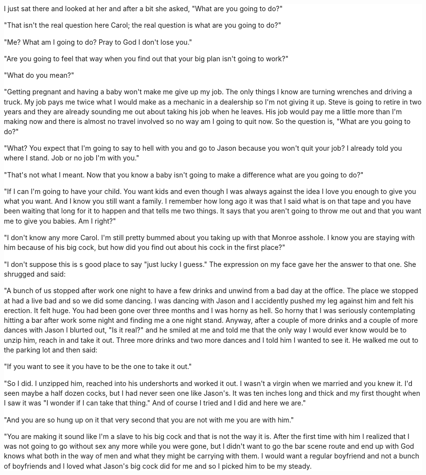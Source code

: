  I just sat there and looked at her and after a bit she asked, "What are you going to do?" 

 "That isn't the real question here Carol; the real question is what are you going to do?" 

 "Me? What am I going to do? Pray to God I don't lose you." 

 "Are you going to feel that way when you find out that your big plan isn't going to work?" 

 "What do you mean?" 

 "Getting pregnant and having a baby won't make me give up my job. The only things I know are turning wrenches and driving a truck. My job pays me twice what I would make as a mechanic in a dealership so I'm not giving it up. Steve is going to retire in two years and they are already sounding me out about taking his job when he leaves. His job would pay me a little more than I'm making now and there is almost no travel involved so no way am I going to quit now. So the question is, "What are you going to do?" 

 "What? You expect that I'm going to say to hell with you and go to Jason because you won't quit your job? I already told you where I stand. Job or no job I'm with you." 

 "That's not what I meant. Now that you know a baby isn't going to make a difference what are you going to do?" 

 "If I can I'm going to have your child. You want kids and even though I was always against the idea I love you enough to give you what you want. And I know you still want a family. I remember how long ago it was that I said what is on that tape and you have been waiting that long for it to happen and that tells me two things. It says that you aren't going to throw me out and that you want me to give you babies. Am I right?" 

 "I don't know any more Carol. I'm still pretty bummed about you taking up with that Monroe asshole. I know you are staying with him because of his big cock, but how did you find out about his cock in the first place?" 

 "I don't suppose this is s good place to say "just lucky I guess." The expression on my face gave her the answer to that one. She shrugged and said: 

 "A bunch of us stopped after work one night to have a few drinks and unwind from a bad day at the office. The place we stopped at had a live bad and so we did some dancing. I was dancing with Jason and I accidently pushed my leg against him and felt his erection. It felt huge. You had been gone over three months and I was horny as hell. So horny that I was seriously contemplating hitting a bar after work some night and finding me a one night stand. Anyway, after a couple of more drinks and a couple of more dances with Jason I blurted out, "Is it real?" and he smiled at me and told me that the only way I would ever know would be to unzip him, reach in and take it out. Three more drinks and two more dances and I told him I wanted to see it. He walked me out to the parking lot and then said: 

 "If you want to see it you have to be the one to take it out." 

 "So I did. I unzipped him, reached into his undershorts and worked it out. I wasn't a virgin when we married and you knew it. I'd seen maybe a half dozen cocks, but I had never seen one like Jason's. It was ten inches long and thick and my first thought when I saw it was "I wonder if I can take that thing." And of course I tried and I did and here we are." 

 "And you are so hung up on it that very second that you are not with me you are with him." 

 "You are making it sound like I'm a slave to his big cock and that is not the way it is. After the first time with him I realized that I was not going to go without sex any more while you were gone, but I didn't want to go the bar scene route and end up with God knows what both in the way of men and what they might be carrying with them. I would want a regular boyfriend and not a bunch of boyfriends and I loved what Jason's big cock did for me and so I picked him to be my steady. 
